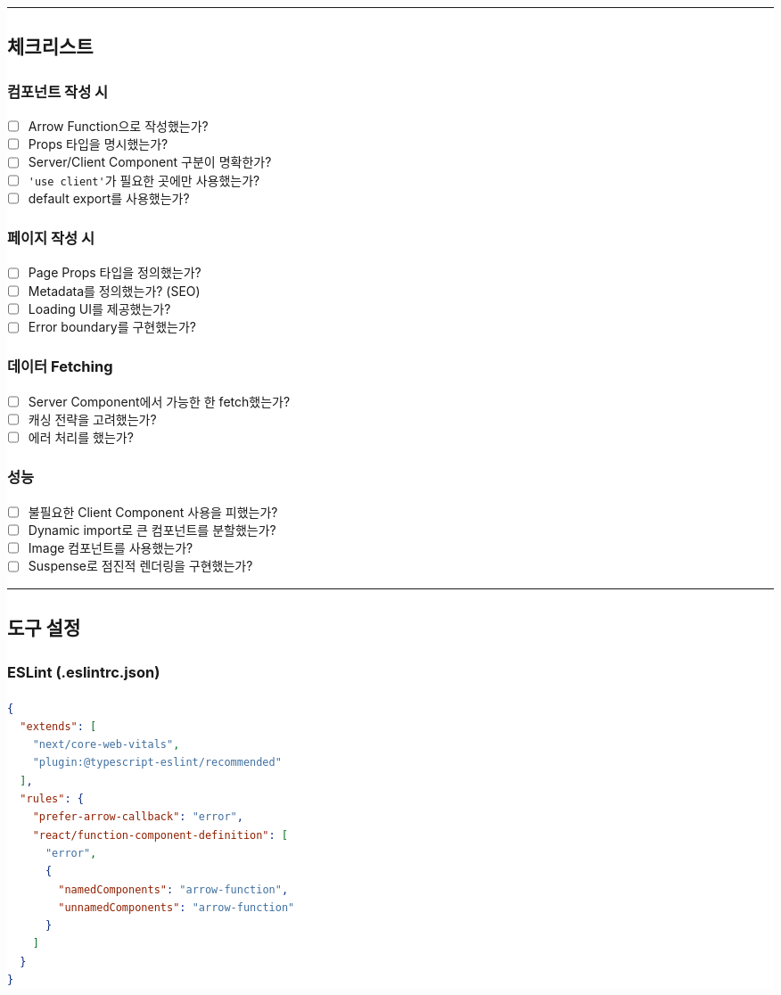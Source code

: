 
---

## 체크리스트

### 컴포넌트 작성 시

- [ ] Arrow Function으로 작성했는가?
- [ ] Props 타입을 명시했는가?
- [ ] Server/Client Component 구분이 명확한가?
- [ ] `'use client'`가 필요한 곳에만 사용했는가?
- [ ] default export를 사용했는가?

### 페이지 작성 시

- [ ] Page Props 타입을 정의했는가?
- [ ] Metadata를 정의했는가? (SEO)
- [ ] Loading UI를 제공했는가?
- [ ] Error boundary를 구현했는가?

### 데이터 Fetching

- [ ] Server Component에서 가능한 한 fetch했는가?
- [ ] 캐싱 전략을 고려했는가?
- [ ] 에러 처리를 했는가?

### 성능

- [ ] 불필요한 Client Component 사용을 피했는가?
- [ ] Dynamic import로 큰 컴포넌트를 분할했는가?
- [ ] Image 컴포넌트를 사용했는가?
- [ ] Suspense로 점진적 렌더링을 구현했는가?

---

## 도구 설정

### ESLint (.eslintrc.json)

```json
{
  "extends": [
    "next/core-web-vitals",
    "plugin:@typescript-eslint/recommended"
  ],
  "rules": {
    "prefer-arrow-callback": "error",
    "react/function-component-definition": [
      "error",
      {
        "namedComponents": "arrow-function",
        "unnamedComponents": "arrow-function"
      }
    ]
  }
}
```
